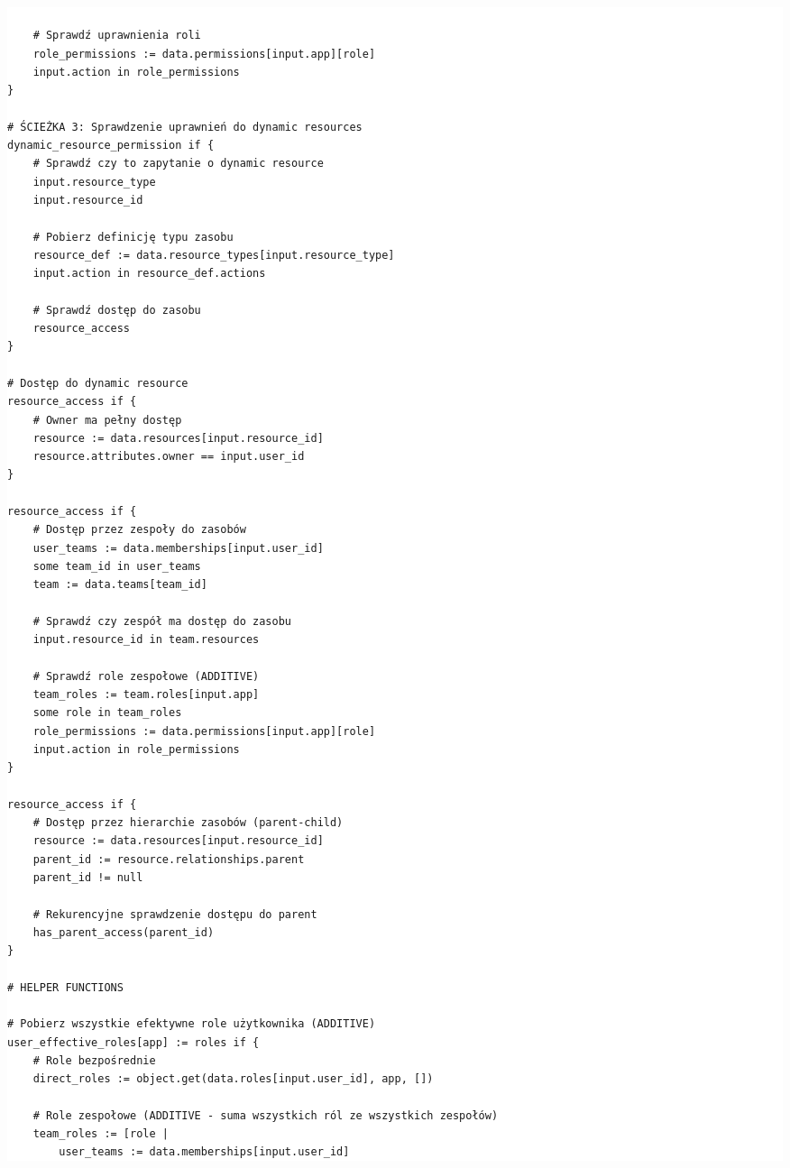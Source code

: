 ```rego
    
    # Sprawdź uprawnienia roli
    role_permissions := data.permissions[input.app][role]
    input.action in role_permissions
}

# ŚCIEŻKA 3: Sprawdzenie uprawnień do dynamic resources
dynamic_resource_permission if {
    # Sprawdź czy to zapytanie o dynamic resource
    input.resource_type
    input.resource_id
    
    # Pobierz definicję typu zasobu
    resource_def := data.resource_types[input.resource_type]
    input.action in resource_def.actions
    
    # Sprawdź dostęp do zasobu
    resource_access
}

# Dostęp do dynamic resource
resource_access if {
    # Owner ma pełny dostęp
    resource := data.resources[input.resource_id]
    resource.attributes.owner == input.user_id
}

resource_access if {
    # Dostęp przez zespoły do zasobów
    user_teams := data.memberships[input.user_id]
    some team_id in user_teams
    team := data.teams[team_id]
    
    # Sprawdź czy zespół ma dostęp do zasobu
    input.resource_id in team.resources
    
    # Sprawdź role zespołowe (ADDITIVE)
    team_roles := team.roles[input.app]
    some role in team_roles
    role_permissions := data.permissions[input.app][role]
    input.action in role_permissions
}

resource_access if {
    # Dostęp przez hierarchie zasobów (parent-child)
    resource := data.resources[input.resource_id]
    parent_id := resource.relationships.parent
    parent_id != null
    
    # Rekurencyjne sprawdzenie dostępu do parent
    has_parent_access(parent_id)
}

# HELPER FUNCTIONS

# Pobierz wszystkie efektywne role użytkownika (ADDITIVE)
user_effective_roles[app] := roles if {
    # Role bezpośrednie
    direct_roles := object.get(data.roles[input.user_id], app, [])
    
    # Role zespołowe (ADDITIVE - suma wszystkich ról ze wszystkich zespołów)
    team_roles := [role |
        user_teams := data.memberships[input.user_id]
```